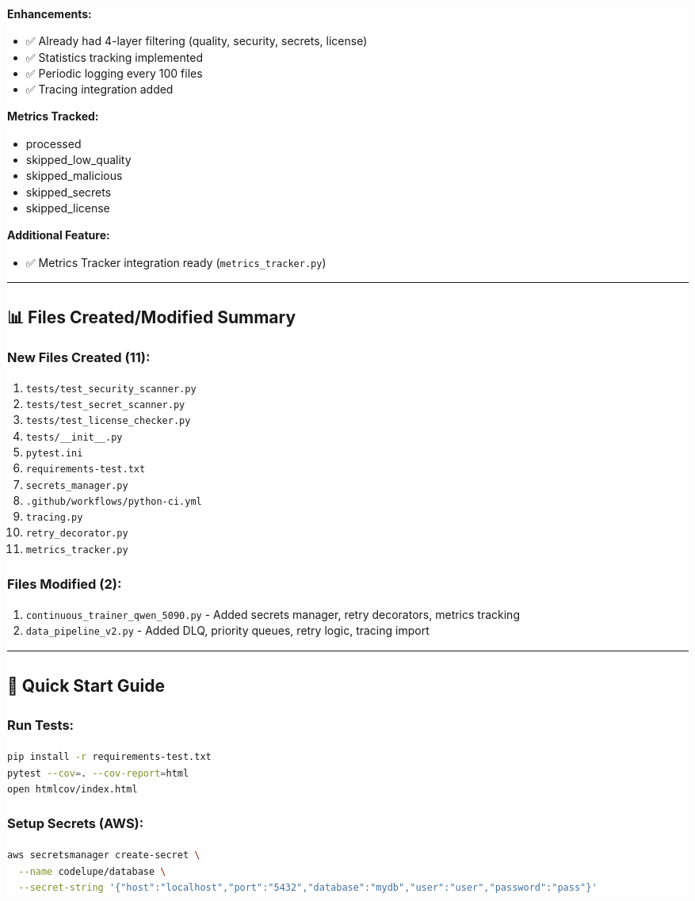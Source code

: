 **Enhancements:**
- ✅ Already had 4-layer filtering (quality, security, secrets, license)
- ✅ Statistics tracking implemented
- ✅ Periodic logging every 100 files
- ✅ Tracing integration added

**Metrics Tracked:**
- processed
- skipped_low_quality
- skipped_malicious
- skipped_secrets
- skipped_license

**Additional Feature:**
- ✅ Metrics Tracker integration ready (`metrics_tracker.py`)

---

## 📊 Files Created/Modified Summary

### New Files Created (11):
1. `tests/test_security_scanner.py`
2. `tests/test_secret_scanner.py`
3. `tests/test_license_checker.py`
4. `tests/__init__.py`
5. `pytest.ini`
6. `requirements-test.txt`
7. `secrets_manager.py`
8. `.github/workflows/python-ci.yml`
9. `tracing.py`
10. `retry_decorator.py`
11. `metrics_tracker.py`

### Files Modified (2):
1. `continuous_trainer_qwen_5090.py` - Added secrets manager, retry decorators, metrics tracking
2. `data_pipeline_v2.py` - Added DLQ, priority queues, retry logic, tracing import

---

## 🚀 Quick Start Guide

### Run Tests:
```bash
pip install -r requirements-test.txt
pytest --cov=. --cov-report=html
open htmlcov/index.html
```

### Setup Secrets (AWS):
```bash
aws secretsmanager create-secret \
  --name codelupe/database \
  --secret-string '{"host":"localhost","port":"5432","database":"mydb","user":"user","password":"pass"}'
```
